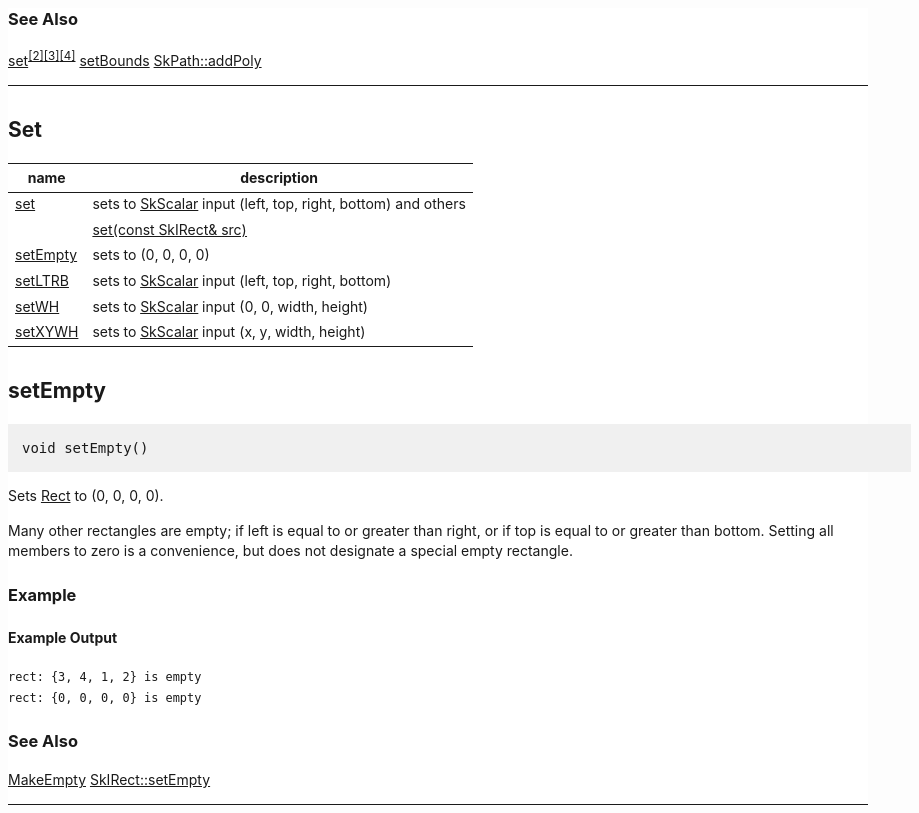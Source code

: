 </fiddle-embed></div>

### See Also

<a href="#SkRect_set">set</a><sup><a href="#SkRect_set_2">[2]</a></sup><sup><a href="#SkRect_set_3">[3]</a></sup><sup><a href="#SkRect_set_4">[4]</a></sup> <a href="#SkRect_setBounds">setBounds</a> <a href="SkPath_Reference#SkPath_addPoly">SkPath::addPoly</a>

---

## <a name="Set"></a> Set

| name | description |
| --- | --- |
| <a href="#SkRect_set">set</a> | sets to <a href="undocumented#SkScalar">SkScalar</a> input (left, top, right, bottom) and others |
|  | <a href="#SkRect_set">set(const SkIRect& src)</a> |
| <a href="#SkRect_setEmpty">setEmpty</a> | sets to (0, 0, 0, 0) |
| <a href="#SkRect_setLTRB">setLTRB</a> | sets to <a href="undocumented#SkScalar">SkScalar</a> input (left, top, right, bottom) |
| <a href="#SkRect_setWH">setWH</a> | sets to <a href="undocumented#SkScalar">SkScalar</a> input (0, 0, width, height) |
| <a href="#SkRect_setXYWH">setXYWH</a> | sets to <a href="undocumented#SkScalar">SkScalar</a> input (x, y, width, height) |

<a name="SkRect_setEmpty"></a>
## setEmpty

<pre style="padding: 1em 1em 1em 1em;width: 62.5em; background-color: #f0f0f0">
void setEmpty()
</pre>

Sets <a href="#Rect">Rect</a> to (0, 0, 0, 0).

Many other rectangles are empty; if left is equal to or greater than right,
or if top is equal to or greater than bottom. Setting all members to zero
is a convenience, but does not designate a special empty rectangle.

### Example

<div><fiddle-embed name="2cf67542d45ef5d7a7efb673b651ff54">

#### Example Output

~~~~
rect: {3, 4, 1, 2} is empty
rect: {0, 0, 0, 0} is empty
~~~~

</fiddle-embed></div>

### See Also

<a href="#SkRect_MakeEmpty">MakeEmpty</a> <a href="SkIRect_Reference#SkIRect_setEmpty">SkIRect::setEmpty</a>

---
